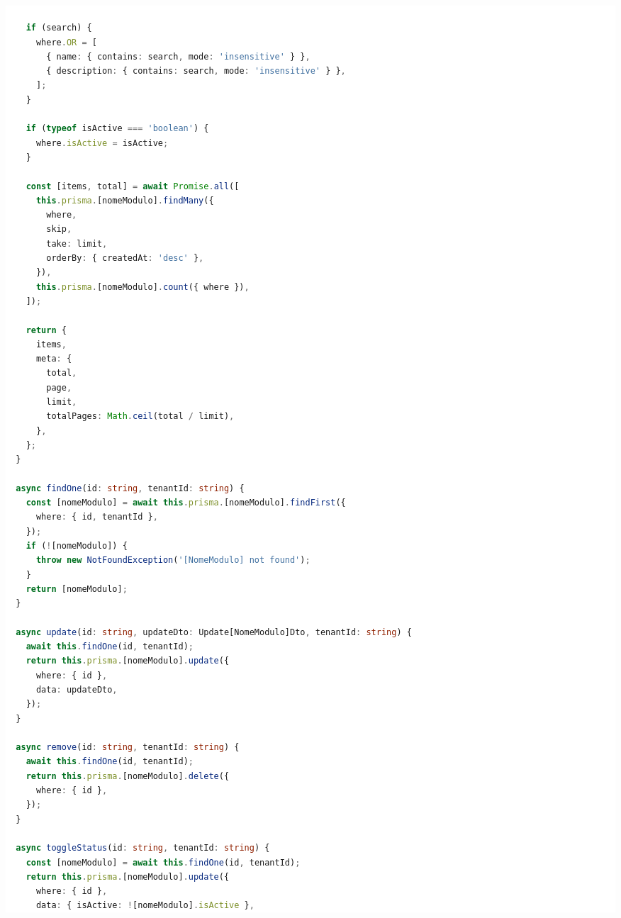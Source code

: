 ```typescript
    
    if (search) {
      where.OR = [
        { name: { contains: search, mode: 'insensitive' } },
        { description: { contains: search, mode: 'insensitive' } },
      ];
    }

    if (typeof isActive === 'boolean') {
      where.isActive = isActive;
    }

    const [items, total] = await Promise.all([
      this.prisma.[nomeModulo].findMany({
        where,
        skip,
        take: limit,
        orderBy: { createdAt: 'desc' },
      }),
      this.prisma.[nomeModulo].count({ where }),
    ]);

    return {
      items,
      meta: {
        total,
        page,
        limit,
        totalPages: Math.ceil(total / limit),
      },
    };
  }

  async findOne(id: string, tenantId: string) {
    const [nomeModulo] = await this.prisma.[nomeModulo].findFirst({
      where: { id, tenantId },
    });
    if (![nomeModulo]) {
      throw new NotFoundException('[NomeModulo] not found');
    }
    return [nomeModulo];
  }

  async update(id: string, updateDto: Update[NomeModulo]Dto, tenantId: string) {
    await this.findOne(id, tenantId);
    return this.prisma.[nomeModulo].update({
      where: { id },
      data: updateDto,
    });
  }

  async remove(id: string, tenantId: string) {
    await this.findOne(id, tenantId);
    return this.prisma.[nomeModulo].delete({
      where: { id },
    });
  }

  async toggleStatus(id: string, tenantId: string) {
    const [nomeModulo] = await this.findOne(id, tenantId);
    return this.prisma.[nomeModulo].update({
      where: { id },
      data: { isActive: ![nomeModulo].isActive },
```